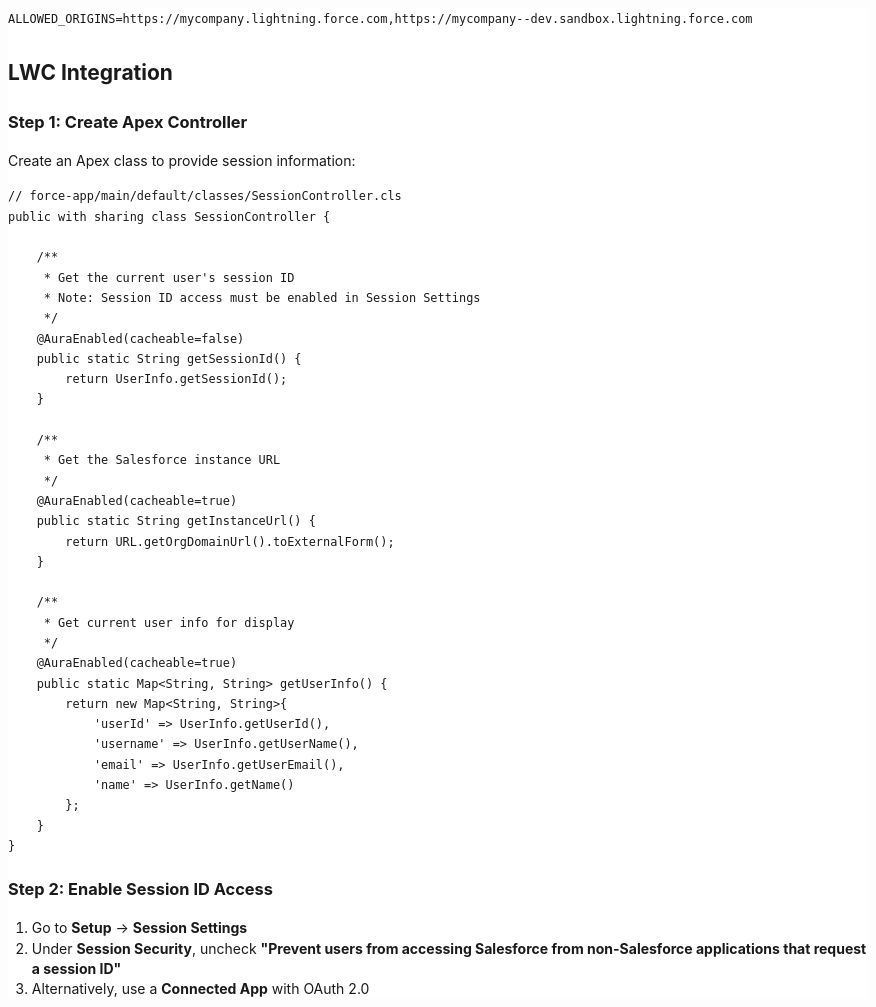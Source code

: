 ```env
ALLOWED_ORIGINS=https://mycompany.lightning.force.com,https://mycompany--dev.sandbox.lightning.force.com
```

## LWC Integration

### Step 1: Create Apex Controller

Create an Apex class to provide session information:

```apex
// force-app/main/default/classes/SessionController.cls
public with sharing class SessionController {

    /**
     * Get the current user's session ID
     * Note: Session ID access must be enabled in Session Settings
     */
    @AuraEnabled(cacheable=false)
    public static String getSessionId() {
        return UserInfo.getSessionId();
    }

    /**
     * Get the Salesforce instance URL
     */
    @AuraEnabled(cacheable=true)
    public static String getInstanceUrl() {
        return URL.getOrgDomainUrl().toExternalForm();
    }

    /**
     * Get current user info for display
     */
    @AuraEnabled(cacheable=true)
    public static Map<String, String> getUserInfo() {
        return new Map<String, String>{
            'userId' => UserInfo.getUserId(),
            'username' => UserInfo.getUserName(),
            'email' => UserInfo.getUserEmail(),
            'name' => UserInfo.getName()
        };
    }
}
```

### Step 2: Enable Session ID Access

1. Go to **Setup** → **Session Settings**
2. Under **Session Security**, uncheck **"Prevent users from accessing Salesforce from non-Salesforce applications that request a session ID"**
3. Alternatively, use a **Connected App** with OAuth 2.0
